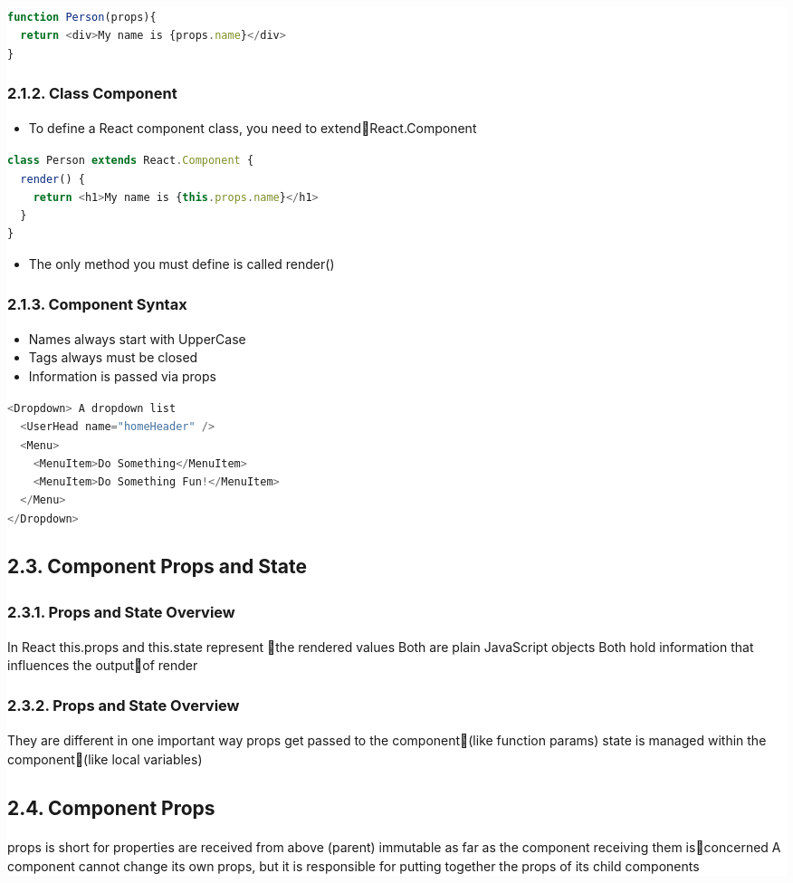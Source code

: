 ```js
function Person(props){
  return <div>My name is {props.name}</div>
}

```

### 2.1.2. Class Component

- To define a React component class, you need to extendReact.Component
```js
class Person extends React.Component {
  render() {
    return <h1>My name is {this.props.name}</h1>
  }
}

```
- The only method you must define is called render()

### 2.1.3. Component Syntax
- Names always start with UpperCase
- Tags always must be closed
- Information is passed via props
```js
<Dropdown> A dropdown list
  <UserHead name="homeHeader" />
  <Menu>
    <MenuItem>Do Something</MenuItem>
    <MenuItem>Do Something Fun!</MenuItem>
  </Menu>
</Dropdown>

```

## 2.3. Component Props and State

### 2.3.1. Props and State Overview
In React this.props and this.state represent the rendered values
Both are plain JavaScript objects
Both hold information that influences the outputof render

### 2.3.2. Props and State Overview
They are different in one important way
props get passed to the component(like function params)
state is managed within the component(like local variables)

## 2.4. Component Props
props is short for properties
are received from above (parent)
immutable as far as the component receiving them isconcerned
A component cannot change its own props, but it is responsible for putting together the props of its child components
